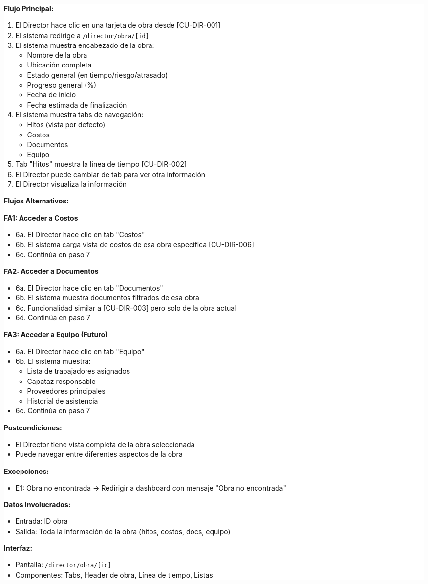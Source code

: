 **Flujo Principal:**
1. El Director hace clic en una tarjeta de obra desde [CU-DIR-001]
2. El sistema redirige a `/director/obra/[id]`
3. El sistema muestra encabezado de la obra:
   - Nombre de la obra
   - Ubicación completa
   - Estado general (en tiempo/riesgo/atrasado)
   - Progreso general (%)
   - Fecha de inicio
   - Fecha estimada de finalización
4. El sistema muestra tabs de navegación:
   - Hitos (vista por defecto)
   - Costos
   - Documentos
   - Equipo
5. Tab "Hitos" muestra la línea de tiempo [CU-DIR-002]
6. El Director puede cambiar de tab para ver otra información
7. El Director visualiza la información

**Flujos Alternativos:**

**FA1: Acceder a Costos**
- 6a. El Director hace clic en tab "Costos"
- 6b. El sistema carga vista de costos de esa obra específica [CU-DIR-006]
- 6c. Continúa en paso 7

**FA2: Acceder a Documentos**
- 6a. El Director hace clic en tab "Documentos"
- 6b. El sistema muestra documentos filtrados de esa obra
- 6c. Funcionalidad similar a [CU-DIR-003] pero solo de la obra actual
- 6d. Continúa en paso 7

**FA3: Acceder a Equipo (Futuro)**
- 6a. El Director hace clic en tab "Equipo"
- 6b. El sistema muestra:
   - Lista de trabajadores asignados
   - Capataz responsable
   - Proveedores principales
   - Historial de asistencia
- 6c. Continúa en paso 7

**Postcondiciones:**
- El Director tiene vista completa de la obra seleccionada
- Puede navegar entre diferentes aspectos de la obra

**Excepciones:**
- E1: Obra no encontrada → Redirigir a dashboard con mensaje "Obra no encontrada"

**Datos Involucrados:**
- Entrada: ID obra
- Salida: Toda la información de la obra (hitos, costos, docs, equipo)

**Interfaz:**
- Pantalla: `/director/obra/[id]`
- Componentes: Tabs, Header de obra, Línea de tiempo, Listas
